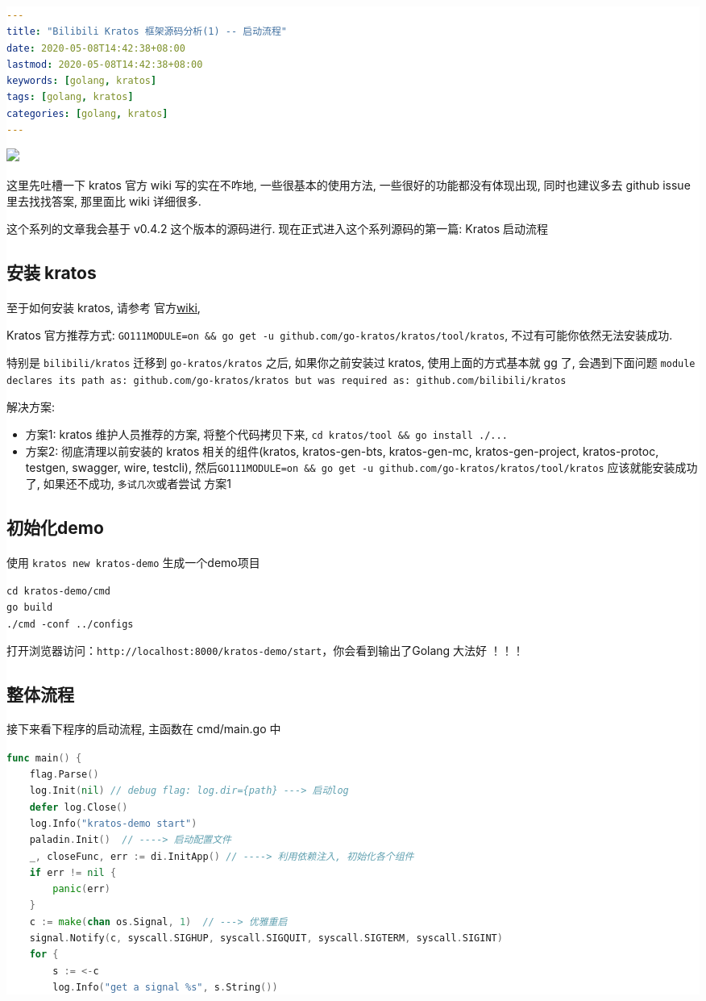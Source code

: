 ```yaml
---
title: "Bilibili Kratos 框架源码分析(1) -- 启动流程"
date: 2020-05-08T14:42:38+08:00
lastmod: 2020-05-08T14:42:38+08:00
keywords: [golang, kratos]
tags: [golang, kratos]
categories: [golang, kratos]
---
```


![](https://raw.githubusercontent.com/go-kratos/kratos/master/doc/img/kratos.png)

这里先吐槽一下 kratos 官方 wiki 写的实在不咋地, 一些很基本的使用方法, 一些很好的功能都没有体现出现, 同时也建议多去 github issue 里去找找答案, 那里面比 wiki 详细很多. 

这个系列的文章我会基于 v0.4.2 这个版本的源码进行. 现在正式进入这个系列源码的第一篇: Kratos 启动流程

## 安装 kratos

至于如何安装 kratos, 请参考 官方[wiki](https://github.com/go-kratos/kratos#quick-start), 

Kratos 官方推荐方式: `GO111MODULE=on && go get -u github.com/go-kratos/kratos/tool/kratos`, 不过有可能你依然无法安装成功. 

特别是 `bilibili/kratos` 迁移到 `go-kratos/kratos` 之后, 如果你之前安装过 kratos, 使用上面的方式基本就 gg 了, 会遇到下面问题 `module declares its path as: github.com/go-kratos/kratos but was required as: github.com/bilibili/kratos`

解决方案:

* 方案1: kratos 维护人员推荐的方案, 将整个代码拷贝下来, `cd kratos/tool && go install ./...`
* 方案2: 彻底清理以前安装的 kratos 相关的组件(kratos, kratos-gen-bts, kratos-gen-mc, kratos-gen-project, kratos-protoc, testgen, swagger, wire, testcli), 然后`GO111MODULE=on && go get -u github.com/go-kratos/kratos/tool/kratos` 应该就能安装成功了, 如果还不成功, `多试几次`或者尝试 方案1

## 初始化demo

使用 `kratos new kratos-demo` 生成一个demo项目

```
cd kratos-demo/cmd
go build
./cmd -conf ../configs
```

打开浏览器访问：`http://localhost:8000/kratos-demo/start`，你会看到输出了Golang 大法好 ！！！

## 整体流程

接下来看下程序的启动流程, 主函数在 cmd/main.go 中

```go
func main() {
	flag.Parse()
	log.Init(nil) // debug flag: log.dir={path} ---> 启动log
	defer log.Close()
	log.Info("kratos-demo start")
	paladin.Init()  // ----> 启动配置文件
	_, closeFunc, err := di.InitApp() // ----> 利用依赖注入, 初始化各个组件
	if err != nil {
		panic(err)
	}
	c := make(chan os.Signal, 1)  // ---> 优雅重启
	signal.Notify(c, syscall.SIGHUP, syscall.SIGQUIT, syscall.SIGTERM, syscall.SIGINT)
	for {
		s := <-c
		log.Info("get a signal %s", s.String())
```